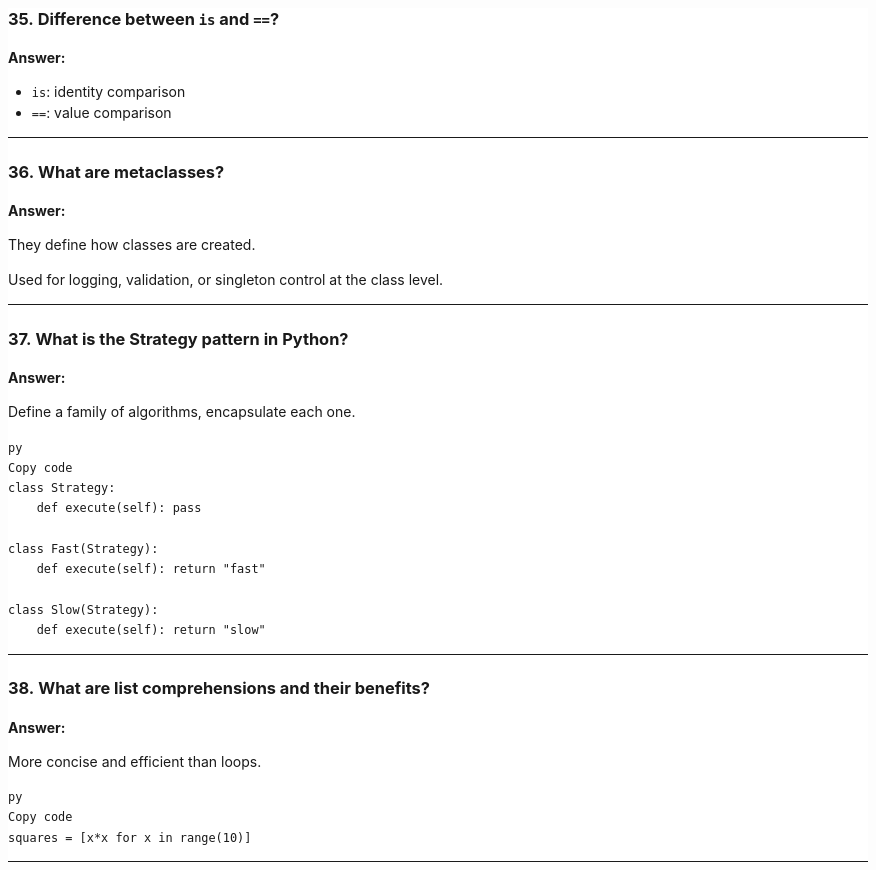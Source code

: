 
### 35. **Difference between `is` and `==`?**

**Answer:**

- `is`: identity comparison
- `==`: value comparison

---

### 36. **What are metaclasses?**

**Answer:**

They define how classes are created.

Used for logging, validation, or singleton control at the class level.

---

### 37. **What is the Strategy pattern in Python?**

**Answer:**

Define a family of algorithms, encapsulate each one.

```
py
Copy code
class Strategy:
    def execute(self): pass

class Fast(Strategy):
    def execute(self): return "fast"

class Slow(Strategy):
    def execute(self): return "slow"

```

---

### 38. **What are list comprehensions and their benefits?**

**Answer:**

More concise and efficient than loops.

```
py
Copy code
squares = [x*x for x in range(10)]

```

---
